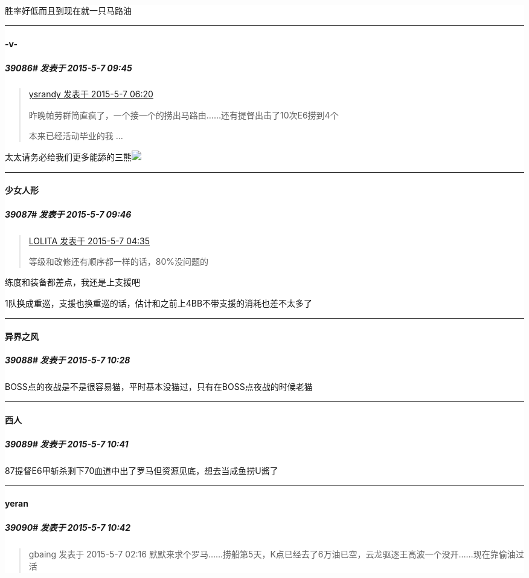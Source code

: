 胜率好低而且到现在就一只马路油


-----

####  -v-  
##### 39086#       发表于 2015-5-7 09:45


<blockquote><a href="httphttps://bbs.saraba1st.com/2b/forum.php?mod=redirect&amp;goto=findpost&amp;pid=28879761&amp;ptid=930880" target="_blank">ysrandy 发表于 2015-5-7 06:20</a>

昨晚帕劳群简直疯了，一个接一个的捞出马路由……还有提督出击了10次E6捞到4个

本来已经活动毕业的我 ...</blockquote>
太太请务必给我们更多能舔的三熊<img src="https://static.saraba1st.com/image/smiley/dym/148.gif" referrerpolicy="no-referrer">


-----

####  少女人形  
##### 39087#       发表于 2015-5-7 09:46


<blockquote><a href="httphttps://bbs.saraba1st.com/2b/forum.php?mod=redirect&amp;goto=findpost&amp;pid=28879621&amp;ptid=930880" target="_blank">LOLITA 发表于 2015-5-7 04:35</a>

等级和改修还有顺序都一样的话，80%没问题的</blockquote>
练度和装备都差点，我还是上支援吧

1队换成重巡，支援也换重巡的话，估计和之前上4BB不带支援的消耗也差不太多了


-----

####  异界之风  
##### 39088#       发表于 2015-5-7 10:28


BOSS点的夜战是不是很容易猫，平时基本没猫过，只有在BOSS点夜战的时候老猫


-----

####  西人  
##### 39089#       发表于 2015-5-7 10:41


87提督E6甲斩杀剩下70血道中出了罗马但资源见底，想去当咸鱼捞U酱了


-----

####  yeran  
##### 39090#       发表于 2015-5-7 10:42


<blockquote>gbaing 发表于 2015-5-7 02:16
默默来求个罗马……捞船第5天，K点已经去了6万油已空，云龙驱逐王高波一个没开……现在靠偷油过活

